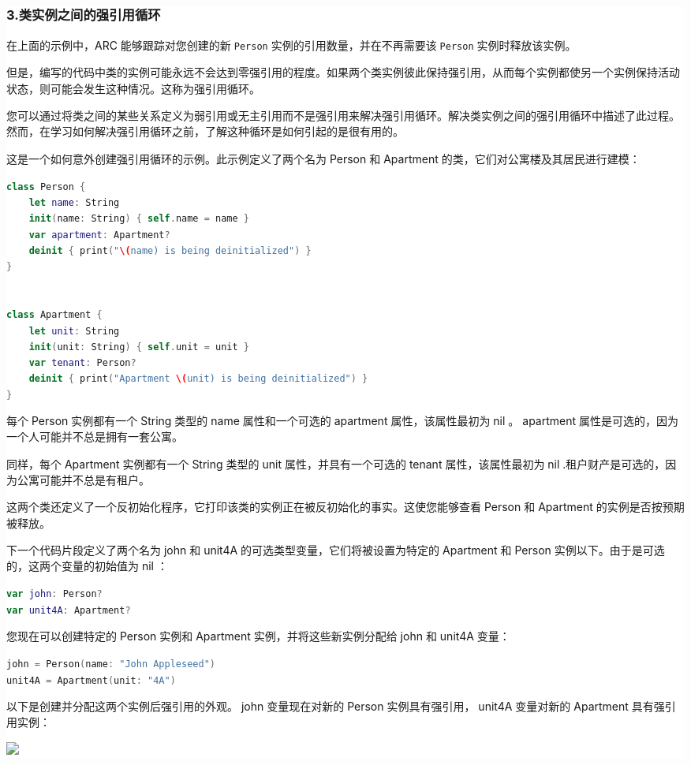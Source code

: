 

###  3.类实例之间的强引用循环

在上面的示例中，ARC 能够跟踪对您创建的新 `Person` 实例的引用数量，并在不再需要该 `Person` 实例时释放该实例。

但是，编写的代码中类的实例可能永远不会达到零强引用的程度。如果两个类实例彼此保持强引用，从而每个实例都使另一个实例保持活动状态，则可能会发生这种情况。这称为强引用循环。

您可以通过将类之间的某些关系定义为弱引用或无主引用而不是强引用来解决强引用循环。解决类实例之间的强引用循环中描述了此过程。然而，在学习如何解决强引用循环之前，了解这种循环是如何引起的是很有用的。


这是一个如何意外创建强引用循环的示例。此示例定义了两个名为 Person 和 Apartment 的类，它们对公寓楼及其居民进行建模：


```swift
class Person {
    let name: String
    init(name: String) { self.name = name }
    var apartment: Apartment?
    deinit { print("\(name) is being deinitialized") }
}


class Apartment {
    let unit: String
    init(unit: String) { self.unit = unit }
    var tenant: Person?
    deinit { print("Apartment \(unit) is being deinitialized") }
}
```

每个 Person 实例都有一个 String 类型的 name 属性和一个可选的 apartment 属性，该属性最初为 nil 。 apartment 属性是可选的，因为一个人可能并不总是拥有一套公寓。

同样，每个 Apartment 实例都有一个 String 类型的 unit 属性，并具有一个可选的 tenant 属性，该属性最初为 nil .租户财产是可选的，因为公寓可能并不总是有租户。

这两个类还定义了一个反初始化程序，它打印该类的实例正在被反初始化的事实。这使您能够查看 Person 和 Apartment 的实例是否按预期被释放。


下一个代码片段定义了两个名为 john 和 unit4A 的可选类型变量，它们将被设置为特定的 Apartment 和 Person 实例以下。由于是可选的，这两个变量的初始值为 nil ：

```swift
var john: Person?
var unit4A: Apartment?
```


您现在可以创建特定的 Person 实例和 Apartment 实例，并将这些新实例分配给 john 和 unit4A 变量：

```swift
john = Person(name: "John Appleseed")
unit4A = Apartment(unit: "4A")
```

以下是创建并分配这两个实例后强引用的外观。 john 变量现在对新的 Person 实例具有强引用， unit4A 变量对新的 Apartment 具有强引用实例：

<img src="https://docs.swift.org/swift-book/images/org.swift.tspl/referenceCycle01@2x.png">




